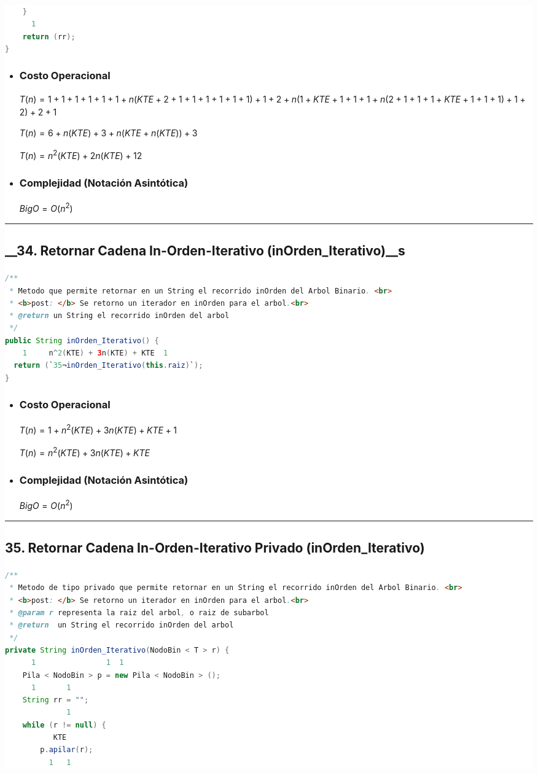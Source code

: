 ```java
    }
      1
    return (rr);
}
```

* ### __Costo Operacional__

  $T({n}) = 1 + 1 + 1 + 1 + 1 + 1 + n( KTE + 2 + 1 + 1 + 1 + 1 + 1 + 1) + 1 + 2 + n(1 + KTE + 1 + 1 + 1 + n(2 + 1 + 1 + 1 + KTE + 1 + 1 + 1) + 1 + 2) + 2 + 1$

  $T({n}) = 6 + n(KTE) + 3 + n(KTE + n(KTE)) + 3$

  $T({n}) = n^2(KTE) + 2n(KTE) + 12$

* ### __Complejidad (Notación Asintótica)__

  $Big O = O({n^2})$

***

## __34. Retornar Cadena In-Orden-Iterativo (inOrden_Iterativo)__s

```java
/**
 * Metodo que permite retornar en un String el recorrido inOrden del Arbol Binario. <br>
 * <b>post: </b> Se retorno un iterador en inOrden para el arbol.<br>
 * @return un String el recorrido inOrden del arbol
 */
public String inOrden_Iterativo() {
    1     n^2(KTE) + 3n(KTE) + KTE  1
  return (`35¬inOrden_Iterativo(this.raiz)`);
}
```

* ### __Costo Operacional__

  $T({n}) = 1 + n^2(KTE) + 3n(KTE) + KTE + 1$

  $T({n}) = n^2(KTE) + 3n(KTE) + KTE$

* ### __Complejidad (Notación Asintótica)__

  $Big O = O({n^2})$

***

## __35. Retornar Cadena In-Orden-Iterativo Privado (inOrden_Iterativo)__

```java
/**
 * Metodo de tipo privado que permite retornar en un String el recorrido inOrden del Arbol Binario. <br>
 * <b>post: </b> Se retorno un iterador en inOrden para el arbol.<br>
 * @param r representa la raiz del arbol, o raiz de subarbol
 * @return  un String el recorrido inOrden del arbol
 */
private String inOrden_Iterativo(NodoBin < T > r) {
      1                1  1
    Pila < NodoBin > p = new Pila < NodoBin > ();
      1       1
    String rr = "";
              1
    while (r != null) {
           KTE
        p.apilar(r);
          1   1
```